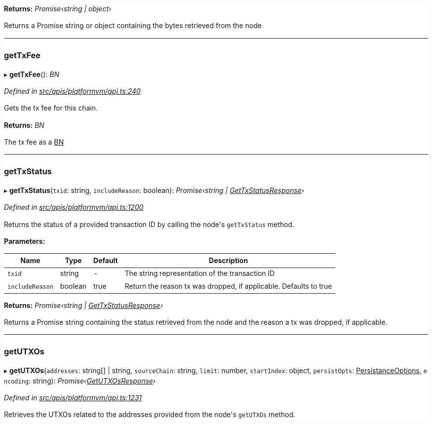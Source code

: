 **Returns:** *Promise‹string | object›*

Returns a Promise string or object containing the bytes retrieved from the node

___

###  getTxFee

▸ **getTxFee**(): *BN*

*Defined in [src/apis/platformvm/api.ts:240](https://github.com/ava-labs/avalanchejs/blob/4e59193/src/apis/platformvm/api.ts#L240)*

Gets the tx fee for this chain.

**Returns:** *BN*

The tx fee as a [BN](https://github.com/indutny/bn.js/)

___

###  getTxStatus

▸ **getTxStatus**(`txid`: string, `includeReason`: boolean): *Promise‹string | [GetTxStatusResponse](../interfaces/platformvm_interfaces.gettxstatusresponse.md)›*

*Defined in [src/apis/platformvm/api.ts:1200](https://github.com/ava-labs/avalanchejs/blob/4e59193/src/apis/platformvm/api.ts#L1200)*

Returns the status of a provided transaction ID by calling the node's `getTxStatus` method.

**Parameters:**

Name | Type | Default | Description |
------ | ------ | ------ | ------ |
`txid` | string | - | The string representation of the transaction ID |
`includeReason` | boolean | true | Return the reason tx was dropped, if applicable. Defaults to true  |

**Returns:** *Promise‹string | [GetTxStatusResponse](../interfaces/platformvm_interfaces.gettxstatusresponse.md)›*

Returns a Promise string containing the status retrieved from the node and the reason a tx was dropped, if applicable.

___

###  getUTXOs

▸ **getUTXOs**(`addresses`: string[] | string, `sourceChain`: string, `limit`: number, `startIndex`: object, `persistOpts`: [PersistanceOptions](utils_persistanceoptions.persistanceoptions.md), `encoding`: string): *Promise‹[GetUTXOsResponse](../interfaces/platformvm_interfaces.getutxosresponse.md)›*

*Defined in [src/apis/platformvm/api.ts:1231](https://github.com/ava-labs/avalanchejs/blob/4e59193/src/apis/platformvm/api.ts#L1231)*

Retrieves the UTXOs related to the addresses provided from the node's `getUTXOs` method.
